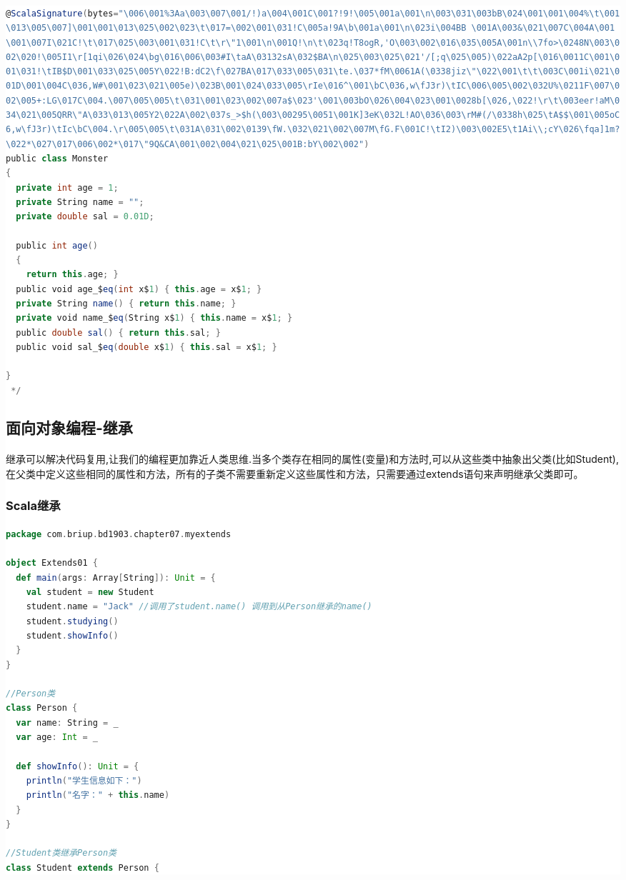 ```scala
@ScalaSignature(bytes="\006\001%3Aa\003\007\001/!)a\004\001C\001?!9!\005\001a\001\n\003\031\003bB\024\001\001\004%\t\001\013\005\007]\001\001\013\025\002\023\t\017=\002\001\031!C\005a!9A\b\001a\001\n\023i\004BB \001A\003&\021\007C\004A\001\001\007I\021C!\t\017\025\003\001\031!C\t\r\"1\001\n\001Q!\n\t\023q!T8ogR,'O\003\002\016\035\005A\001n\\7fo>\0248N\003\002\020!\005I1\r[1qi\026\024\bg\016\006\003#I\taA\03132sA\032$BA\n\025\003\025\021'/[;q\025\005)\022aA2p[\016\0011C\001\001\031!\tIB$D\001\033\025\005Y\022!B:dC2\f\027BA\017\033\005\031\te.\037*fM\0061A(\0338jiz\"\022\001\t\t\003C\001i\021\001D\001\004C\036,W#\001\023\021\005e)\023B\001\024\033\005\rIe\016^\001\bC\036,w\fJ3r)\tIC\006\005\002\032U%\0211F\007\002\005+:LG\017C\004.\007\005\005\t\031\001\023\002\007a$\023'\001\003bO\026\004\023\001\0028b[\026,\022!\r\t\003eer!aM\034\021\005QRR\"A\033\013\005Y2\022A\002\037s_>$h(\003\00295\0051\001K]3eK\032L!AO\036\003\rM#(/\0338h\025\tA$$\001\005oC6,w\fJ3r)\tIc\bC\004.\r\005\005\t\031A\031\002\0139\fW.\032\021\002\007M\fG.F\001C!\tI2)\003\002E5\t1Ai\\;cY\026\fqa]1m?\022*\027\017\006\002*\017\"9Q&CA\001\002\004\021\025\001B:bY\002\002")
public class Monster
{
  private int age = 1;
  private String name = "";
  private double sal = 0.01D;

  public int age()
  {
    return this.age; }
  public void age_$eq(int x$1) { this.age = x$1; }
  private String name() { return this.name; }
  private void name_$eq(String x$1) { this.name = x$1; }
  public double sal() { return this.sal; }
  public void sal_$eq(double x$1) { this.sal = x$1; }

}
 */
```

## 面向对象编程-继承

继承可以解决代码复用,让我们的编程更加靠近人类思维.当多个类存在相同的属性(变量)和方法时,可以从这些类中抽象出父类(比如Student),在父类中定义这些相同的属性和方法，所有的子类不需要重新定义这些属性和方法，只需要通过extends语句来声明继承父类即可。

### Scala继承

```scala
package com.briup.bd1903.chapter07.myextends

object Extends01 {
  def main(args: Array[String]): Unit = {
    val student = new Student
    student.name = "Jack" //调用了student.name() 调用到从Person继承的name()
    student.studying()
    student.showInfo()
  }
}

//Person类
class Person {
  var name: String = _
  var age: Int = _

  def showInfo(): Unit = {
    println("学生信息如下：")
    println("名字：" + this.name)
  }
}

//Student类继承Person类
class Student extends Person {
```